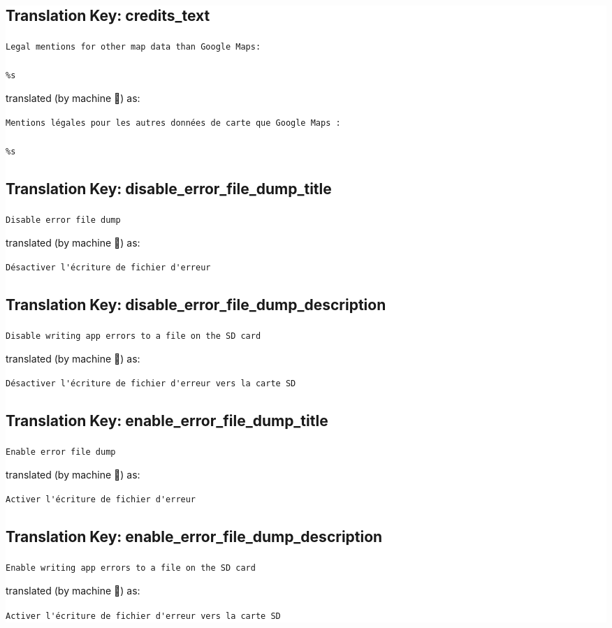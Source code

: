 
## Translation Key: credits_text
```
Legal mentions for other map data than Google Maps:

%s
```
translated (by machine 🤖) as:
```
Mentions légales pour les autres données de carte que Google Maps :

%s
```


## Translation Key: disable_error_file_dump_title
```
Disable error file dump
```
translated (by machine 🤖) as:
```
Désactiver l'écriture de fichier d'erreur
```


## Translation Key: disable_error_file_dump_description
```
Disable writing app errors to a file on the SD card
```
translated (by machine 🤖) as:
```
Désactiver l'écriture de fichier d'erreur vers la carte SD
```


## Translation Key: enable_error_file_dump_title
```
Enable error file dump
```
translated (by machine 🤖) as:
```
Activer l'écriture de fichier d'erreur
```


## Translation Key: enable_error_file_dump_description
```
Enable writing app errors to a file on the SD card
```
translated (by machine 🤖) as:
```
Activer l'écriture de fichier d'erreur vers la carte SD
```

